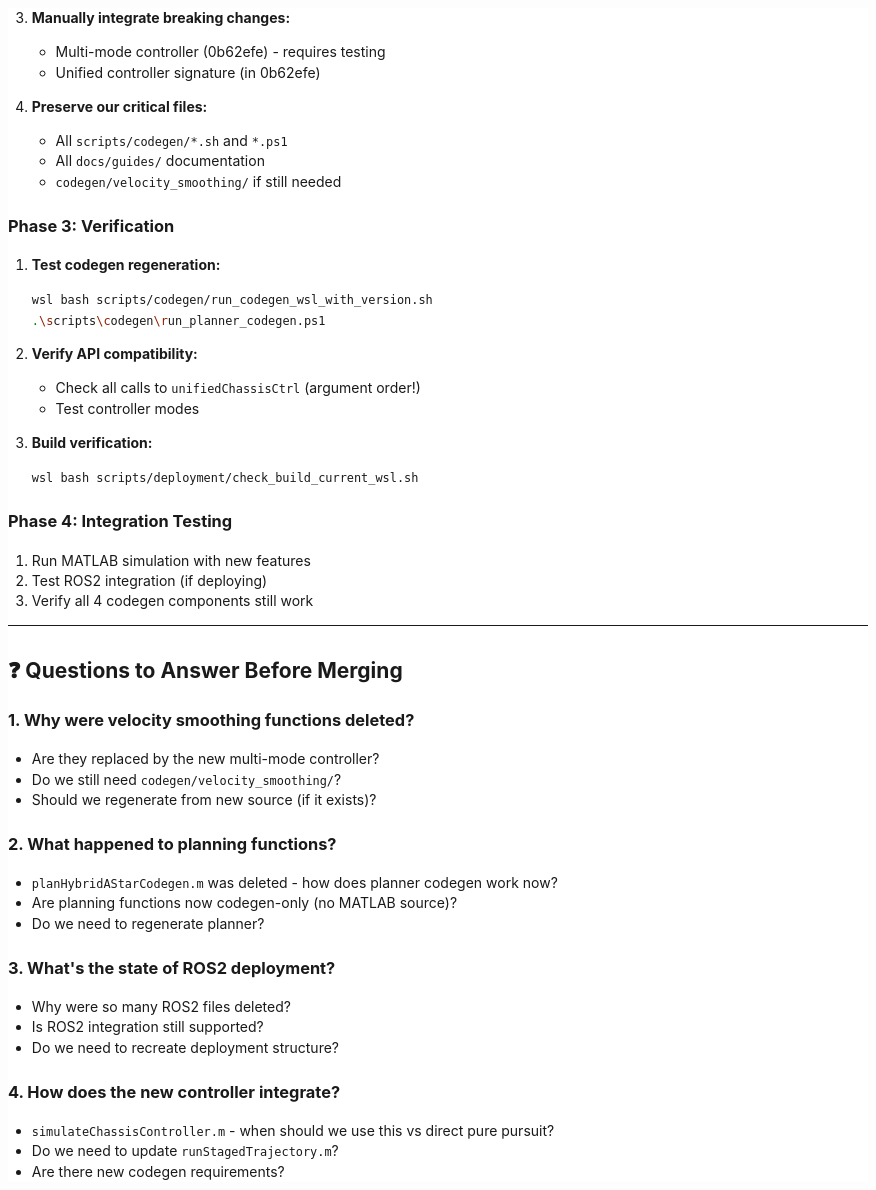 3. **Manually integrate breaking changes:**
   - Multi-mode controller (0b62efe) - requires testing
   - Unified controller signature (in 0b62efe)

4. **Preserve our critical files:**
   - All `scripts/codegen/*.sh` and `*.ps1`
   - All `docs/guides/` documentation
   - `codegen/velocity_smoothing/` if still needed

### Phase 3: Verification
1. **Test codegen regeneration:**
   ```bash
   wsl bash scripts/codegen/run_codegen_wsl_with_version.sh
   .\scripts\codegen\run_planner_codegen.ps1
   ```

2. **Verify API compatibility:**
   - Check all calls to `unifiedChassisCtrl` (argument order!)
   - Test controller modes

3. **Build verification:**
   ```bash
   wsl bash scripts/deployment/check_build_current_wsl.sh
   ```

### Phase 4: Integration Testing
1. Run MATLAB simulation with new features
2. Test ROS2 integration (if deploying)
3. Verify all 4 codegen components still work

---

## ❓ Questions to Answer Before Merging

### 1. **Why were velocity smoothing functions deleted?**
- Are they replaced by the new multi-mode controller?
- Do we still need `codegen/velocity_smoothing/`?
- Should we regenerate from new source (if it exists)?

### 2. **What happened to planning functions?**
- `planHybridAStarCodegen.m` was deleted - how does planner codegen work now?
- Are planning functions now codegen-only (no MATLAB source)?
- Do we need to regenerate planner?

### 3. **What's the state of ROS2 deployment?**
- Why were so many ROS2 files deleted?
- Is ROS2 integration still supported?
- Do we need to recreate deployment structure?

### 4. **How does the new controller integrate?**
- `simulateChassisController.m` - when should we use this vs direct pure pursuit?
- Do we need to update `runStagedTrajectory.m`?
- Are there new codegen requirements?

